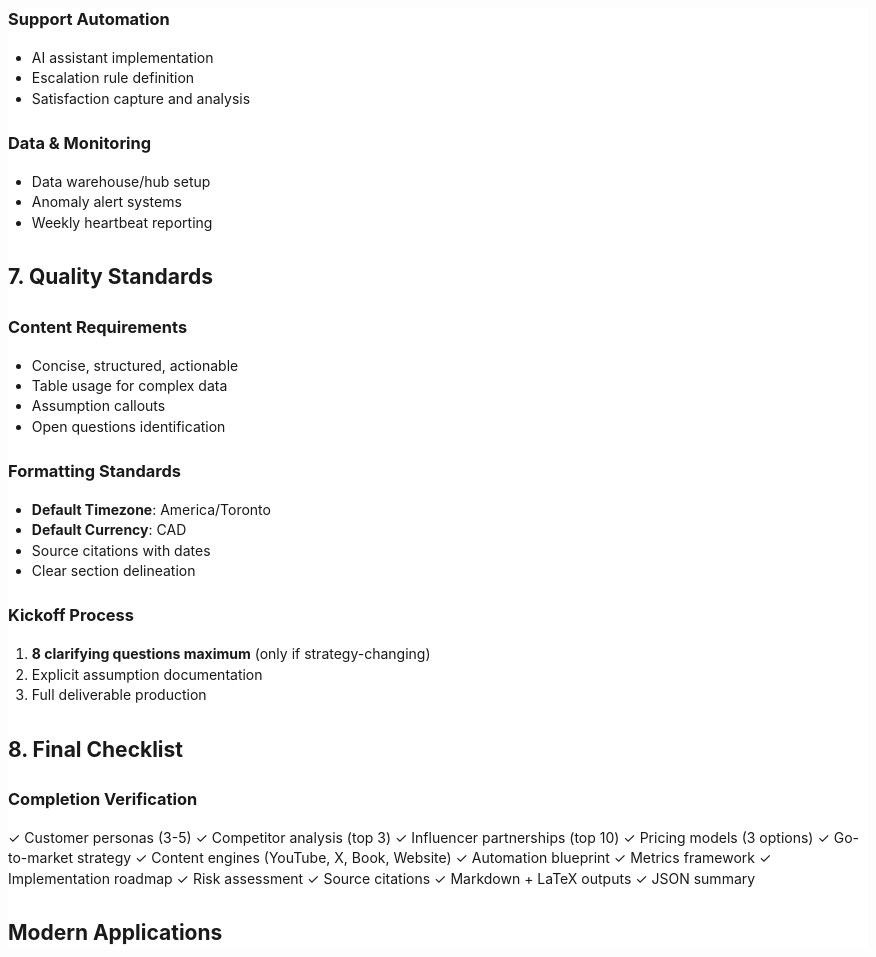 ### Support Automation
- AI assistant implementation
- Escalation rule definition
- Satisfaction capture and analysis

### Data & Monitoring
- Data warehouse/hub setup
- Anomaly alert systems
- Weekly heartbeat reporting

## 7. Quality Standards

### Content Requirements
- Concise, structured, actionable
- Table usage for complex data
- Assumption callouts
- Open questions identification

### Formatting Standards
- **Default Timezone**: America/Toronto
- **Default Currency**: CAD
- Source citations with dates
- Clear section delineation

### Kickoff Process
1. **8 clarifying questions maximum** (only if strategy-changing)
2. Explicit assumption documentation
3. Full deliverable production

## 8. Final Checklist

### Completion Verification
✓ Customer personas (3-5)
✓ Competitor analysis (top 3)
✓ Influencer partnerships (top 10)
✓ Pricing models (3 options)
✓ Go-to-market strategy
✓ Content engines (YouTube, X, Book, Website)
✓ Automation blueprint
✓ Metrics framework
✓ Implementation roadmap
✓ Risk assessment
✓ Source citations
✓ Markdown + LaTeX outputs
✓ JSON summary

## Modern Applications

